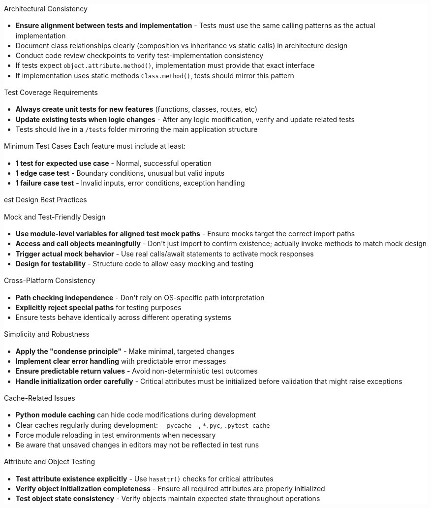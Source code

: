 Architectural Consistency
- **Ensure alignment between tests and implementation** - Tests must use the same calling patterns as the actual implementation
- Document class relationships clearly (composition vs inheritance vs static calls) in architecture design
- Conduct code review checkpoints to verify test-implementation consistency
- If tests expect `object.attribute.method()`, implementation must provide that exact interface
- If implementation uses static methods `Class.method()`, tests should mirror this pattern

Test Coverage Requirements
- **Always create unit tests for new features** (functions, classes, routes, etc)
- **Update existing tests when logic changes** - After any logic modification, verify and update related tests
- Tests should live in a `/tests` folder mirroring the main application structure

Minimum Test Cases
Each feature must include at least:
- **1 test for expected use case** - Normal, successful operation
- **1 edge case test** - Boundary conditions, unusual but valid inputs
- **1 failure case test** - Invalid inputs, error conditions, exception handling

est Design Best Practices

Mock and Test-Friendly Design
- **Use module-level variables for aligned test mock paths** - Ensure mocks target the correct import paths
- **Access and call objects meaningfully** - Don't just import to confirm existence; actually invoke methods to match mock design
- **Trigger actual mock behavior** - Use real calls/await statements to activate mock responses
- **Design for testability** - Structure code to allow easy mocking and testing

Cross-Platform Consistency
- **Path checking independence** - Don't rely on OS-specific path interpretation
- **Explicitly reject special paths** for testing purposes
- Ensure tests behave identically across different operating systems

Simplicity and Robustness
- **Apply the "condense principle"** - Make minimal, targeted changes
- **Implement clear error handling** with predictable error messages
- **Ensure predictable return values** - Avoid non-deterministic test outcomes
- **Handle initialization order carefully** - Critical attributes must be initialized before validation that might raise exceptions

Cache-Related Issues
- **Python module caching** can hide code modifications during development
- Clear caches regularly during development: `__pycache__`, `*.pyc`, `.pytest_cache`
- Force module reloading in test environments when necessary
- Be aware that unsaved changes in editors may not be reflected in test runs

Attribute and Object Testing
- **Test attribute existence explicitly** - Use `hasattr()` checks for critical attributes
- **Verify object initialization completeness** - Ensure all required attributes are properly initialized
- **Test object state consistency** - Verify objects maintain expected state throughout operations

